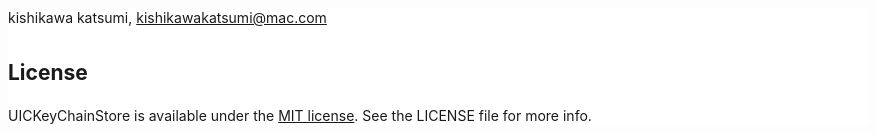 kishikawa katsumi, kishikawakatsumi@mac.com

## License

[Apache]: http://www.apache.org/licenses/LICENSE-2.0
[MIT]: http://www.opensource.org/licenses/mit-license.php
[GPL]: http://www.gnu.org/licenses/gpl.html
[BSD]: http://opensource.org/licenses/bsd-license.php

UICKeyChainStore is available under the [MIT license][MIT]. See the LICENSE file for more info.
